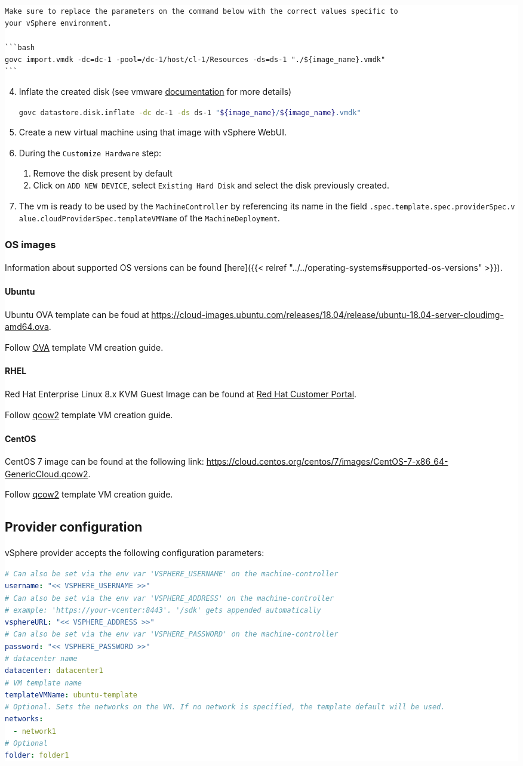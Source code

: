     Make sure to replace the parameters on the command below with the correct values specific to
    your vSphere environment.

    ```bash
    govc import.vmdk -dc=dc-1 -pool=/dc-1/host/cl-1/Resources -ds=ds-1 "./${image_name}.vmdk"
    ```

4. Inflate the created disk (see vmware [documentation][inflate_thin_virtual_disks] for more details)

    ```bash
    govc datastore.disk.inflate -dc dc-1 -ds ds-1 "${image_name}/${image_name}.vmdk"
    ```

5. Create a new virtual machine using that image with vSphere WebUI.
6. During the `Customize Hardware` step:
    1. Remove the disk present by default
    2. Click on `ADD NEW DEVICE`, select `Existing Hard Disk` and select the disk previously created.
7. The vm is ready to be used by the `MachineController` by referencing its name in the field `.spec.template.spec.providerSpec.value.cloudProviderSpec.templateVMName` of the `MachineDeployment`.

### OS images

Information about supported OS versions can be found [here]({{< relref "../../operating-systems#supported-os-versions" >}}).

#### Ubuntu

Ubuntu OVA template can be foud at <https://cloud-images.ubuntu.com/releases/18.04/release/ubuntu-18.04-server-cloudimg-amd64.ova>.

Follow [OVA](#create-template-vm-from-ova) template VM creation guide.

#### RHEL

Red Hat Enterprise Linux 8.x KVM Guest Image can be found at [Red Hat Customer Portal][rh_portal_rhel8].

Follow [qcow2](#create-template-vm-from-qcow2) template VM creation guide.

#### CentOS

CentOS 7 image can be found at the following link: <https://cloud.centos.org/centos/7/images/CentOS-7-x86_64-GenericCloud.qcow2>.

Follow [qcow2](#create-template-vm-from-qcow2) template VM creation guide.

## Provider configuration

vSphere provider accepts the following configuration parameters:

```yaml
# Can also be set via the env var 'VSPHERE_USERNAME' on the machine-controller
username: "<< VSPHERE_USERNAME >>"
# Can also be set via the env var 'VSPHERE_ADDRESS' on the machine-controller
# example: 'https://your-vcenter:8443'. '/sdk' gets appended automatically
vsphereURL: "<< VSPHERE_ADDRESS >>"
# Can also be set via the env var 'VSPHERE_PASSWORD' on the machine-controller
password: "<< VSPHERE_PASSWORD >>"
# datacenter name
datacenter: datacenter1
# VM template name
templateVMName: ubuntu-template
# Optional. Sets the networks on the VM. If no network is specified, the template default will be used.
networks:
  - network1
# Optional
folder: folder1
```

[vm_templates]: https://docs.vmware.com/en/VMware-vSphere/6.7/com.vmware.vsphere.vm_admin.doc/GUID-F7BF0E6B-7C4F-4E46-8BBF-76229AEA7220.html?hWord=N4IghgNiBcIG4FsAEAXApggDhM6DOIAvkA
[datastore]: https://docs.vmware.com/en/VMware-vSphere/6.7/com.vmware.vsphere.storage.doc/GUID-3CC7078E-9C30-402C-B2E1-2542BEE67E8F.html
[datastore_cluster]: https://docs.vmware.com/en/VMware-vSphere/6.7/com.vmware.vsphere.resmgmt.doc/GUID-598DF695-107E-406B-9C95-0AF961FC227A.html
[inflate_thin_virtual_disks]: https://docs.vmware.com/en/VMware-vSphere/6.7/com.vmware.vsphere.storage.doc/GUID-C371B88F-C407-4A69-8F3B-FA877D6955F8.html
[rh_portal_rhel8]: https://access.redhat.com/downloads/content/479/ver=/rhel---8/8.1/x86_64/product-software